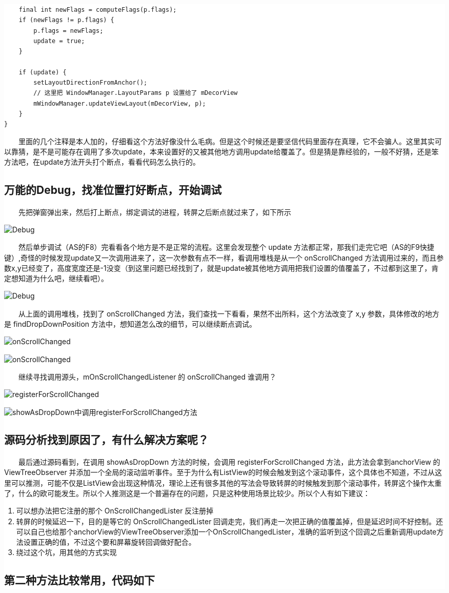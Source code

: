 		final int newFlags = computeFlags(p.flags);
		if (newFlags != p.flags) {
			p.flags = newFlags;
			update = true;
		}
	
		if (update) {
			setLayoutDirectionFromAnchor();
			// 这里把 WindowManager.LayoutParams p 设置给了 mDecorView
			mWindowManager.updateViewLayout(mDecorView, p);
		}
	}

&emsp;&emsp;里面的几个注释是本人加的，仔细看这个方法好像没什么毛病。但是这个时候还是要坚信代码里面存在真理，它不会骗人。这里其实可以靠猜，是不是可能存在调用了多次update，本来设置好的又被其他地方调用update给覆盖了。但是猜是靠经验的，一般不好猜，还是笨方法吧，在update方法开头打个断点，看看代码怎么执行的。

## 万能的Debug，找准位置打好断点，开始调试
&emsp;&emsp;先把弹窗弹出来，然后打上断点，绑定调试的进程，转屏之后断点就过来了，如下所示

![](/docpic/update5.png	"Debug")

&emsp;&emsp;然后单步调试（AS的F8）完看看各个地方是不是正常的流程。这里会发现整个 update 方法都正常，那我们走完它吧（AS的F9快捷键）,奇怪的时候发现update又一次调用进来了，这一次参数有点不一样，看调用堆栈是从一个 onScrollChanged 方法调用过来的，而且参数x,y已经变了，高度宽度还是-1没变（到这里问题已经找到了，就是update被其他地方调用把我们设置的值覆盖了，不过都到这里了，肯定想知道为什么吧，继续看吧）。

![](/docpic/update6.png	"Debug")

&emsp;&emsp;从上面的调用堆栈，找到了 onScrollChanged 方法，我们查找一下看看，果然不出所料，这个方法改变了 x,y 参数，具体修改的地方是 findDropDownPosition 方法中，想知道怎么改的细节，可以继续断点调试。

![](/docpic/update7.png	"onScrollChanged")

![](/docpic/update8.png	"onScrollChanged")

&emsp;&emsp;继续寻找调用源头，mOnScrollChangedListener 的 onScrollChanged 谁调用？

![](/docpic/update9.png	"registerForScrollChanged")

![](/docpic/update10.png	"showAsDropDown中调用registerForScrollChanged方法")

## 源码分析找到原因了，有什么解决方案呢？
&emsp;&emsp;最后通过源码看到，在调用 showAsDropDown 方法的时候，会调用 registerForScrollChanged 方法，此方法会拿到anchorView 的 ViewTreeObserver 并添加一个全局的滚动监听事件。至于为什么有ListView的时候会触发到这个滚动事件，这个具体也不知道，不过从这里可以推测，可能不仅是ListView会出现这种情况，理论上还有很多其他的写法会导致转屏的时候触发到那个滚动事件，转屏这个操作太重了，什么的欧可能发生。所以个人推测这是一个普遍存在的问题，只是这种使用场景比较少。所以个人有如下建议：

1. 可以想办法把它注册的那个 OnScrollChangedLister 反注册掉
2. 转屏的时候延迟一下，目的是等它的 OnScrollChangedLister 回调走完，我们再走一次把正确的值覆盖掉，但是延迟时间不好控制。还可以自己也给那个anchorView的ViewTreeObserver添加一个OnScrollChangedLister，准确的监听到这个回调之后重新调用update方法设置正确的值，不过这个要和屏幕旋转回调做好配合。
3. 绕过这个坑，用其他的方式实现

## 第二种方法比较常用，代码如下
